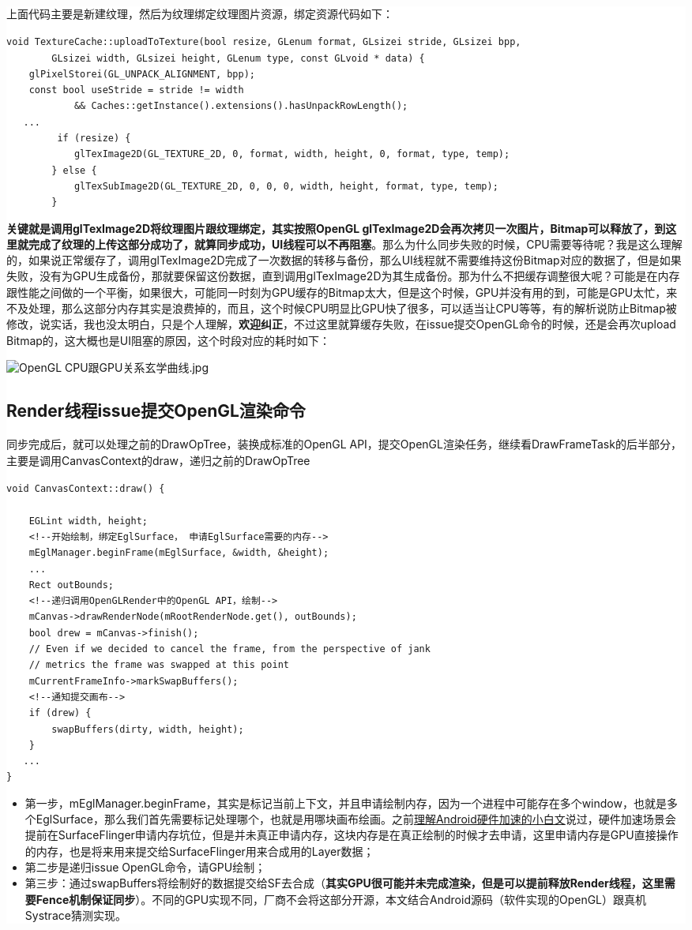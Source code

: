 上面代码主要是新建纹理，然后为纹理绑定纹理图片资源，绑定资源代码如下：

	void TextureCache::uploadToTexture(bool resize, GLenum format, GLsizei stride, GLsizei bpp,
	        GLsizei width, GLsizei height, GLenum type, const GLvoid * data) {
	    glPixelStorei(GL_UNPACK_ALIGNMENT, bpp);
	    const bool useStride = stride != width
	            && Caches::getInstance().extensions().hasUnpackRowLength();
	   ...
		     if (resize) {
	            glTexImage2D(GL_TEXTURE_2D, 0, format, width, height, 0, format, type, temp);
	        } else {
	            glTexSubImage2D(GL_TEXTURE_2D, 0, 0, 0, width, height, format, type, temp);
	        }
	
**关键就是调用glTexImage2D将纹理图片跟纹理绑定，其实按照OpenGL glTexImage2D会再次拷贝一次图片，Bitmap可以释放了，到这里就完成了纹理的上传这部分成功了，就算同步成功，UI线程可以不再阻塞**。那么为什么同步失败的时候，CPU需要等待呢？我是这么理解的，如果说正常缓存了，调用glTexImage2D完成了一次数据的转移与备份，那么UI线程就不需要维持这份Bitmap对应的数据了，但是如果失败，没有为GPU生成备份，那就要保留这份数据，直到调用glTexImage2D为其生成备份。那为什么不把缓存调整很大呢？可能是在内存跟性能之间做的一个平衡，如果很大，可能同一时刻为GPU缓存的Bitmap太大，但是这个时候，GPU并没有用的到，可能是GPU太忙，来不及处理，那么这部分内存其实是浪费掉的，而且，这个时候CPU明显比GPU快了很多，可以适当让CPU等等，有的解析说防止Bitmap被修改，说实话，我也没太明白，只是个人理解，**欢迎纠正**，不过这里就算缓存失败，在issue提交OpenGL命令的时候，还是会再次upload Bitmap的，这大概也是UI阻塞的原因，这个时段对应的耗时如下：

![OpenGL CPU跟GPU关系玄学曲线.jpg](https://upload-images.jianshu.io/upload_images/1460468-73ba03209982131b.jpg?imageMogr2/auto-orient/strip%7CimageView2/2/w/1240)

## Render线程issue提交OpenGL渲染命令

同步完成后，就可以处理之前的DrawOpTree，装换成标准的OpenGL API，提交OpenGL渲染任务，继续看DrawFrameTask的后半部分，主要是调用CanvasContext的draw，递归之前的DrawOpTree

	void CanvasContext::draw() {
	   
	    EGLint width, height;
	    <!--开始绘制，绑定EglSurface， 申请EglSurface需要的内存-->
	    mEglManager.beginFrame(mEglSurface, &width, &height);
	    ...
	    Rect outBounds;
	    <!--递归调用OpenGLRender中的OpenGL API，绘制-->
	    mCanvas->drawRenderNode(mRootRenderNode.get(), outBounds);
	    bool drew = mCanvas->finish();
	    // Even if we decided to cancel the frame, from the perspective of jank
	    // metrics the frame was swapped at this point
	    mCurrentFrameInfo->markSwapBuffers();
	    <!--通知提交画布-->
	    if (drew) {
	        swapBuffers(dirty, width, height);
	    }
	   ...
	}

* 第一步，mEglManager.beginFrame，其实是标记当前上下文，并且申请绘制内存，因为一个进程中可能存在多个window，也就是多个EglSurface，那么我们首先需要标记处理哪个，也就是用哪块画布绘画。之前[理解Android硬件加速的小白文](http://www.jianshu.com/p/40f660e17a73)说过，硬件加速场景会提前在SurfaceFlinger申请内存坑位，但是并未真正申请内存，这块内存是在真正绘制的时候才去申请，这里申请内存是GPU直接操作的内存，也是将来用来提交给SurfaceFlinger用来合成用的Layer数据；
* 第二步是递归issue OpenGL命令，请GPU绘制；
* 第三步：通过swapBuffers将绘制好的数据提交给SF去合成（**其实GPU很可能并未完成渲染，但是可以提前释放Render线程，这里需要Fence机制保证同步**）。不同的GPU实现不同，厂商不会将这部分开源，本文结合Android源码（软件实现的OpenGL）跟真机Systrace猜测实现。
